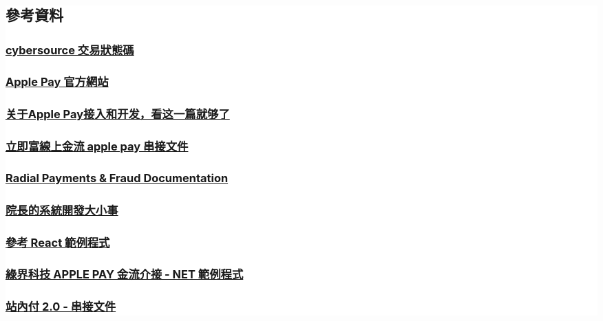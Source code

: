 ## 參考資料
### [cybersource 交易狀態碼](https://support.cybersource.com/knowledgebase/Knowledgearticle/?code=000001630)
### [Apple Pay 官方網站](https://developer.apple.com/apple-pay/planning/)
### [关于Apple Pay接入和开发，看这一篇就够了](https://zhuanlan.zhihu.com/p/45068888)
### [立即富線上金流 apple pay 串接文件](https://www.paynow.com.tw/applepay/PayNow_ApplePay_v1.0.5.pdf)
### [Radial Payments & Fraud Documentation](https://docs.radial.com/ptf/Content/Topics/payments/apple-pay-web.htm)
### [院長的系統開發大小事](https://ianwu.tw/press/programming/third_party/integrate_apple_pay_on_web.html#%E5%8F%83%E8%80%83%E8%B3%87%E6%96%99)
### [參考 React 範例程式](https://github.com/google-pay/google-pay-button/tree/main/src/button-react)
### [綠界科技 APPLE PAY 金流介接 - NET 範例程式](https://github.com/ECPay/ApplePay_NET)
### [站內付 2.0 - 串接文件](https://www.ecpay.com.tw/Content/files/gw_701.pdf)